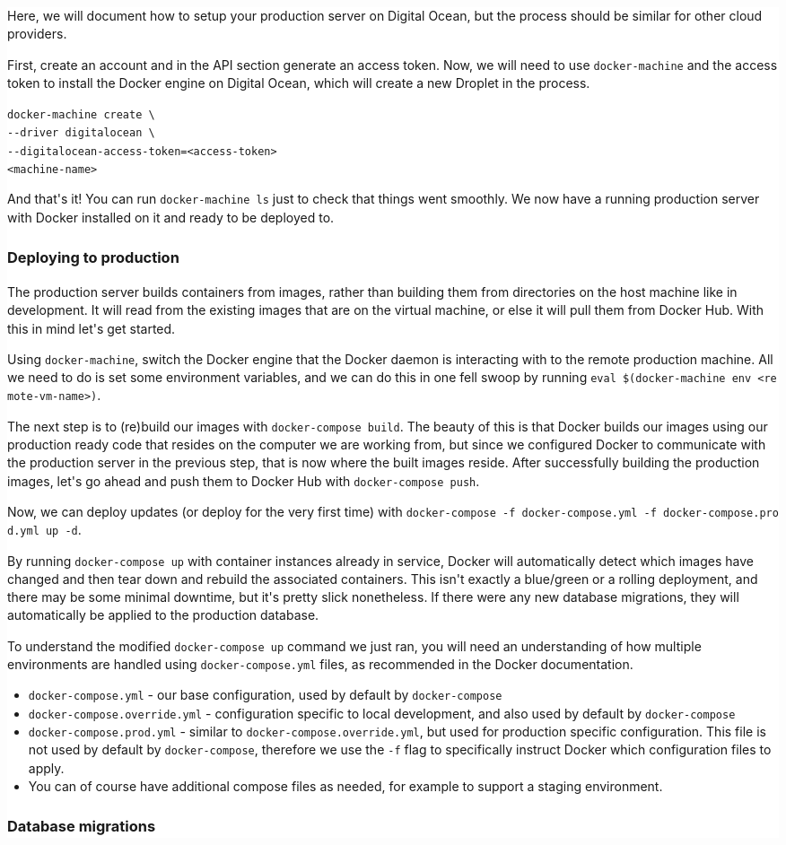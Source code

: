 Here, we will document how to setup your production server on Digital Ocean, but the process should be similar for other cloud providers.

First, create an account and in the API section generate an access token. Now, we will need to use `docker-machine` and the access token to install the Docker engine on Digital Ocean, which will create a new Droplet in the process.

```
docker-machine create \
--driver digitalocean \
--digitalocean-access-token=<access-token>
<machine-name>
```

And that's it! You can run `docker-machine ls` just to check that things went smoothly. We now have a running production server with Docker installed on it and ready to be deployed to.

### Deploying to production

The production server builds containers from images, rather than building them from directories on the host machine like in development. It will read from the existing images that are on the virtual machine, or else it will pull them from Docker Hub. With this in mind let's get started.

Using `docker-machine`, switch the Docker engine that the Docker daemon is interacting with to the remote production machine. All we need to do is set some environment variables, and we can do this in one fell swoop by running `eval $(docker-machine env <remote-vm-name>)`.

The next step is to (re)build our images with `docker-compose build`. The beauty of this is that Docker builds our images using our production ready code that resides on the computer we are working from, but since we configured Docker to communicate with the production server in the previous step, that is now where the built images reside. After successfully building the production images, let's go ahead and push them to Docker Hub with `docker-compose push`.

Now, we can deploy updates (or deploy for the very first time) with `docker-compose -f docker-compose.yml -f docker-compose.prod.yml up -d`.

By running `docker-compose up` with container instances already in service, Docker will automatically detect which images have changed and then tear down and rebuild the associated containers. This isn't exactly a blue/green or a rolling deployment, and there may be some minimal downtime, but it's pretty slick nonetheless. If there were any new database migrations, they will automatically be applied to the production database.

To understand the modified `docker-compose up` command we just ran, you will need an understanding of how multiple environments are handled using `docker-compose.yml` files, as recommended in the Docker documentation.

- `docker-compose.yml` - our base configuration, used by default by `docker-compose`
- `docker-compose.override.yml` - configuration specific to local development, and also used by default by `docker-compose`
- `docker-compose.prod.yml` - similar to `docker-compose.override.yml`, but used for production specific configuration. This file is not used by default by `docker-compose`, therefore we use the `-f` flag to specifically instruct Docker which configuration files to apply.
- You can of course have additional compose files as needed, for example to support a staging environment.

### Database migrations
